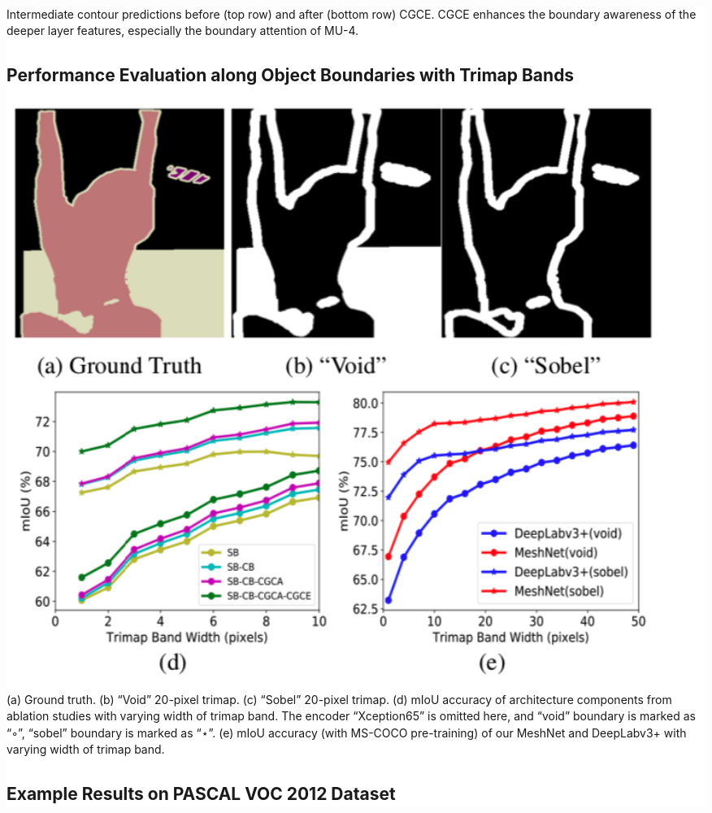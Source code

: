 Intermediate contour predictions before (top row) and after (bottom row) CGCE. CGCE enhances the boundary awareness of the deeper layer features, especially the boundary attention of MU-4.

## Performance Evaluation along Object Boundaries with Trimap Bands

<img src="meshnet/figures/trimap.png" width="800"/>

(a) Ground truth. (b) “Void” 20-pixel trimap. (c) “Sobel” 20-pixel trimap. (d) mIoU accuracy of architecture components from ablation studies with varying width of trimap band. The encoder “Xception65” is omitted here, and “void” boundary is marked as “◦”, “sobel” boundary is marked as “⋆”. (e) mIoU accuracy (with MS-COCO pre-training) of our MeshNet and DeepLabv3+ with varying width of trimap band.


## Example Results on PASCAL VOC 2012 Dataset
